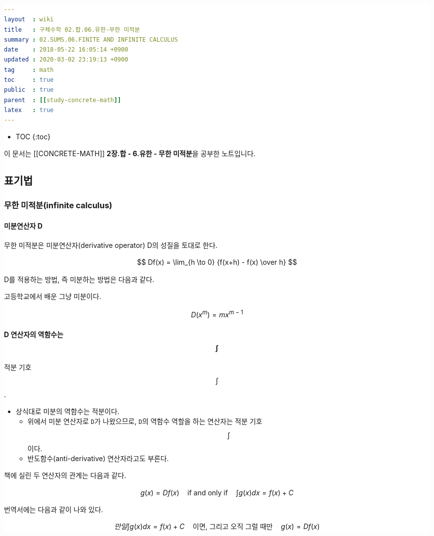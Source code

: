 ```yaml
---
layout  : wiki
title   : 구체수학 02.합.06.유한-무한 미적분
summary : 02.SUMS.06.FINITE AND INFINITE CALCULUS
date    : 2018-05-22 16:05:14 +0900
updated : 2020-03-02 23:19:13 +0900
tag     : math
toc     : true
public  : true
parent  : [[study-concrete-math]]
latex   : true
---
```

* TOC
{:toc}

이 문서는 [[CONCRETE-MATH]] **2장.합 - 6.유한 - 무한 미적분**을 공부한 노트입니다.

## 표기법

### 무한 미적분(infinite calculus)

#### 미분연산자 D

무한 미적분은 미분연산자(derivative operator) D의 성질을 토대로 한다.

$$
Df(x) = \lim_{h \to 0} {f(x+h) - f(x) \over h}
$$

D를 적용하는 방법, 즉 미분하는 방법은 다음과 같다.

고등학교에서 배운 그냥 미분이다.

$$
D(x^m) = mx^{m-1}
$$

#### D 연산자의 역함수는 $$\int$$

적분 기호 $$\int$$.

* 상식대로 미분의 역함수는 적분이다.
    * 위에서 미분 연산자로 `D`가 나왔으므로, `D`의 역함수 역할을 하는 연산자는 적분 기호 $$\int$$ 이다.
    * 반도함수(anti-derivative) 연산자라고도 부른다.

책에 실린 두 연산자의 관계는 다음과 같다.

$$
g(x) = Df(x) \quad \text{if and only if} \quad \int g(x)dx = f(x) + C
$$

번역서에는 다음과 같이 나와 있다.

$$
만일 \int g(x)dx = f(x) + C \quad \text{이면, 그리고 오직 그럴 때만} \quad g(x) = Df(x)
$$
